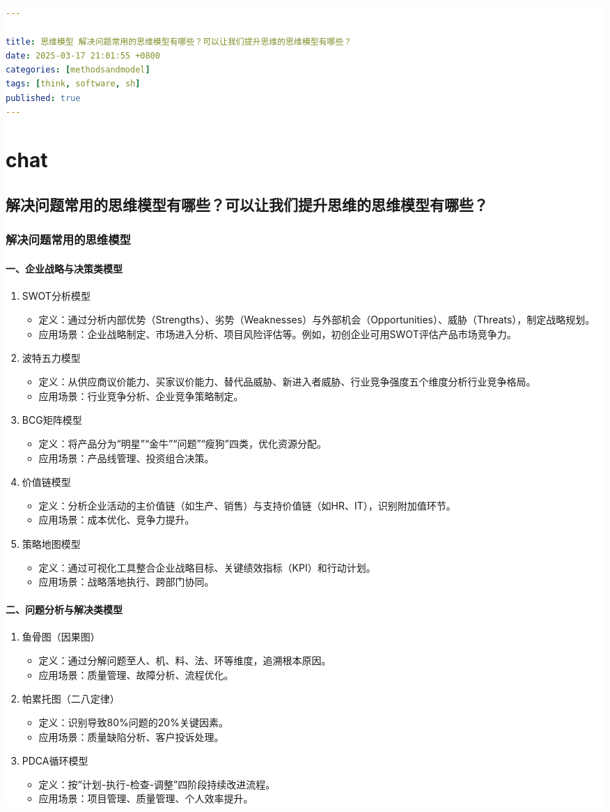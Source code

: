 ```yaml
---

title: 思维模型 解决问题常用的思维模型有哪些？可以让我们提升思维的思维模型有哪些？
date: 2025-03-17 21:01:55 +0800
categories: [methodsandmodel]
tags: [think, software, sh]
published: true
---
```






# chat

## 解决问题常用的思维模型有哪些？可以让我们提升思维的思维模型有哪些？



### 解决问题常用的思维模型

#### 一、企业战略与决策类模型
1. SWOT分析模型  
   - 定义：通过分析内部优势（Strengths）、劣势（Weaknesses）与外部机会（Opportunities）、威胁（Threats），制定战略规划。  
   - 应用场景：企业战略制定、市场进入分析、项目风险评估等。例如，初创企业可用SWOT评估产品市场竞争力。  

2. 波特五力模型  
   - 定义：从供应商议价能力、买家议价能力、替代品威胁、新进入者威胁、行业竞争强度五个维度分析行业竞争格局。  
   - 应用场景：行业竞争分析、企业竞争策略制定。  

3. BCG矩阵模型  
   - 定义：将产品分为“明星”“金牛”“问题”“瘦狗”四类，优化资源分配。  
   - 应用场景：产品线管理、投资组合决策。  

4. 价值链模型  
   - 定义：分析企业活动的主价值链（如生产、销售）与支持价值链（如HR、IT），识别附加值环节。  
   - 应用场景：成本优化、竞争力提升。  

5. 策略地图模型  
   - 定义：通过可视化工具整合企业战略目标、关键绩效指标（KPI）和行动计划。  
   - 应用场景：战略落地执行、跨部门协同。  

#### 二、问题分析与解决类模型
1. 鱼骨图（因果图）  
   - 定义：通过分解问题至人、机、料、法、环等维度，追溯根本原因。  
   - 应用场景：质量管理、故障分析、流程优化。  

2. 帕累托图（二八定律）  
   - 定义：识别导致80%问题的20%关键因素。  
   - 应用场景：质量缺陷分析、客户投诉处理。  

3. PDCA循环模型  
   - 定义：按“计划-执行-检查-调整”四阶段持续改进流程。  
   - 应用场景：项目管理、质量管理、个人效率提升。  
